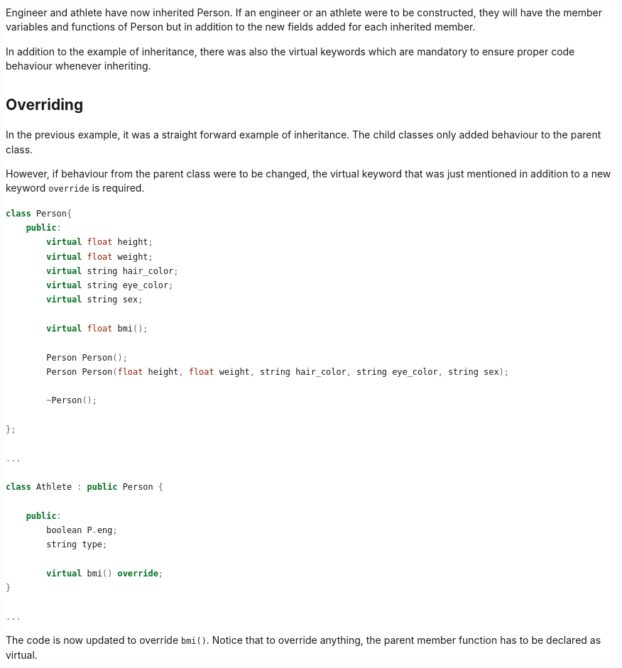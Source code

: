 ```cpp
```
    
Engineer and athlete have now inherited Person. If an engineer or an athlete were to be constructed, they will have the member variables and functions of Person but in addition to the new fields added for each inherited member. 

In addition to the example of inheritance, there was also the virtual keywords which are mandatory to ensure proper code behaviour whenever inheriting.

## Overriding

In the previous example, it was a straight forward example of inheritance. The child classes only added behaviour to the parent class. 

However, if behaviour from the parent class were to be changed, the virtual keyword that was just mentioned in addition to a new keyword `override` is required. 


```cpp
class Person{
    public:
        virtual float height;
        virtual float weight;
        virtual string hair_color;
        virtual string eye_color;
        virtual string sex;

        virtual float bmi();

        Person Person();
        Person Person(float height, float weight, string hair_color, string eye_color, string sex);

        ~Person();

};

...

class Athlete : public Person {

    public:
        boolean P.eng;
        string type;

        virtual bmi() override;
}

...

```

The code is now updated to override `bmi()`. Notice that to override anything, the parent member function has to be declared as virtual.
